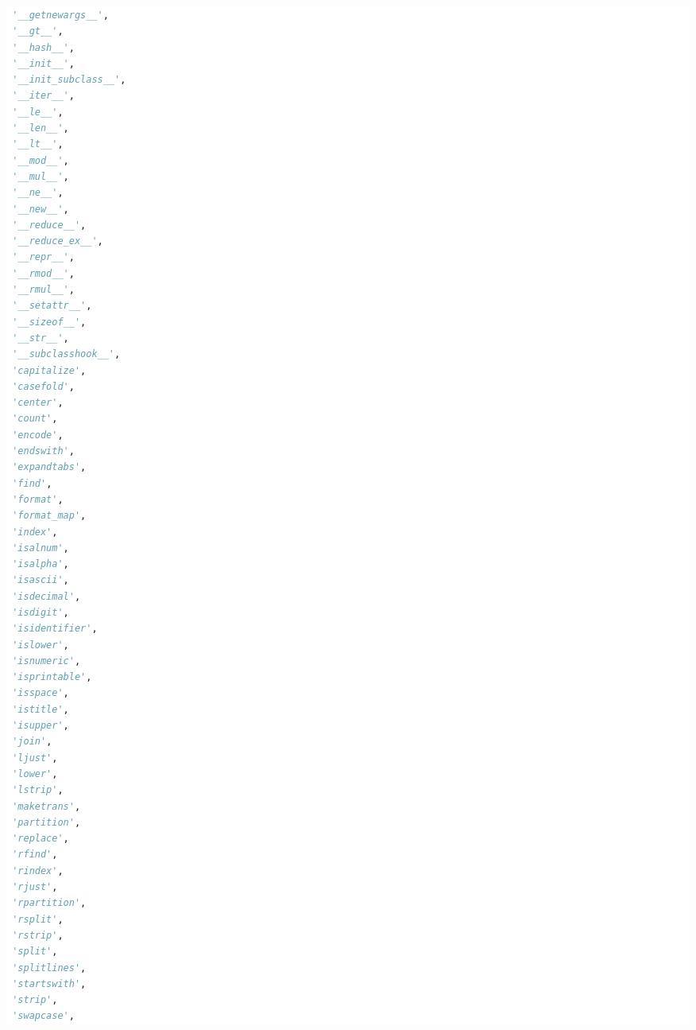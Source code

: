 ```python
 '__getnewargs__',
 '__gt__',
 '__hash__',
 '__init__',
 '__init_subclass__',
 '__iter__',
 '__le__',
 '__len__',
 '__lt__',
 '__mod__',
 '__mul__',
 '__ne__',
 '__new__',
 '__reduce__',
 '__reduce_ex__',
 '__repr__',
 '__rmod__',
 '__rmul__',
 '__setattr__',
 '__sizeof__',
 '__str__',
 '__subclasshook__',
 'capitalize',
 'casefold',
 'center',
 'count',
 'encode',
 'endswith',
 'expandtabs',
 'find',
 'format',
 'format_map',
 'index',
 'isalnum',
 'isalpha',
 'isascii',
 'isdecimal',
 'isdigit',
 'isidentifier',
 'islower',
 'isnumeric',
 'isprintable',
 'isspace',
 'istitle',
 'isupper',
 'join',
 'ljust',
 'lower',
 'lstrip',
 'maketrans',
 'partition',
 'replace',
 'rfind',
 'rindex',
 'rjust',
 'rpartition',
 'rsplit',
 'rstrip',
 'split',
 'splitlines',
 'startswith',
 'strip',
 'swapcase',
```